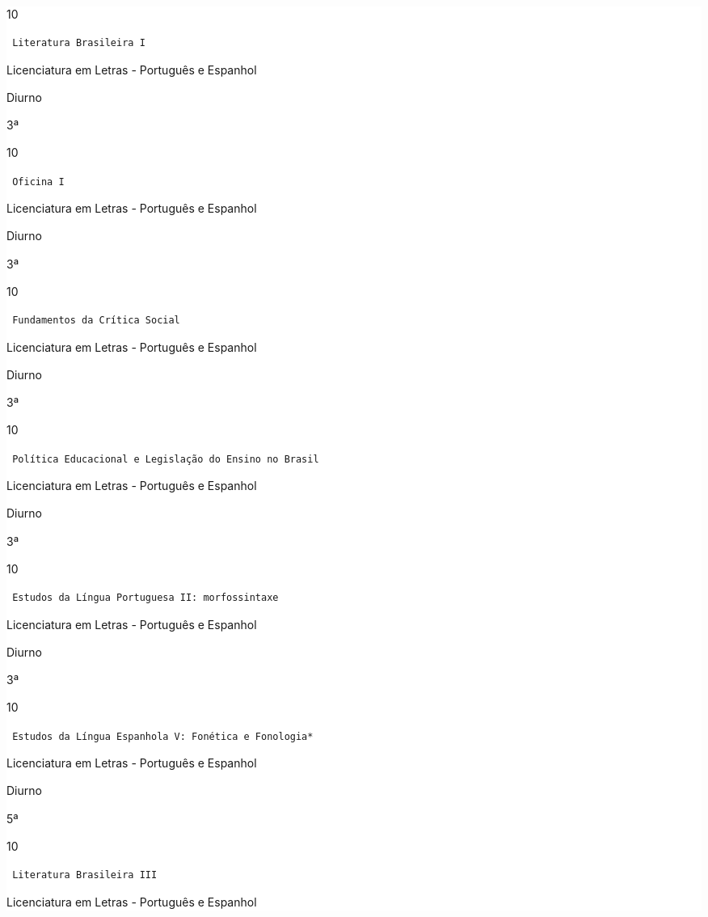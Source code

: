    10

     Literatura Brasileira I

   Licenciatura em Letras - Português e Espanhol

   Diurno

   3ª

   10

     Oficina I

   Licenciatura em Letras - Português e Espanhol

   Diurno

   3ª

   10

     Fundamentos da Crítica Social

   Licenciatura em Letras - Português e Espanhol

   Diurno

   3ª

   10

     Política Educacional e Legislação do Ensino no Brasil

   Licenciatura em Letras - Português e Espanhol

   Diurno

   3ª

   10

     Estudos da Língua Portuguesa II: morfossintaxe

   Licenciatura em Letras - Português e Espanhol

   Diurno

   3ª

   10

     Estudos da Língua Espanhola V: Fonética e Fonologia*

   Licenciatura em Letras - Português e Espanhol

   Diurno

   5ª

   10

     Literatura Brasileira III

   Licenciatura em Letras - Português e Espanhol

